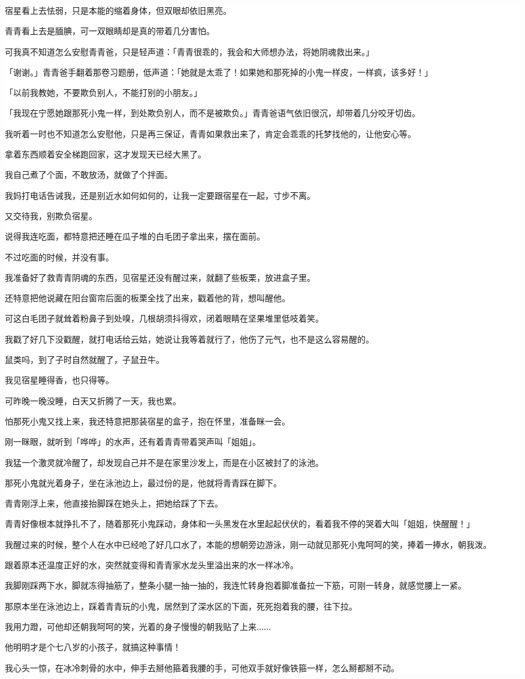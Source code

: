 宿星看上去怯弱，只是本能的缩着身体，但双眼却依旧黑亮。

青青看上去是腼腆，可一双眼睛却是真的带着几分害怕。

可我真不知道怎么安慰青青爸，只是轻声道：「青青很乖的，我会和大师想办法，将她阴魂救出来。」

「谢谢。」青青爸手翻着那卷习题册，低声道：「她就是太乖了！如果她和那死掉的小鬼一样皮，一样疯，该多好！」

「以前我教她，不要欺负别人，不能打别的小朋友。」

「我现在宁愿她跟那死小鬼一样，到处欺负别人，而不是被欺负。」青青爸语气依旧很沉，却带着几分咬牙切齿。

我听着一时也不知道怎么安慰他，只是再三保证，青青如果救出来了，肯定会乖乖的托梦找他的，让他安心等。

拿着东西顺着安全梯跑回家，这才发现天已经大黑了。

我自己煮了个面，不敢放汤，就做了个拌面。

我妈打电话告诫我，还是别近水如何如何的，让我一定要跟宿星在一起，寸步不离。

又交待我，别欺负宿星。

说得我连吃面，都特意把还睡在瓜子堆的白毛团子拿出来，摆在面前。

不过吃面的时候，并没有事。

我准备好了救青青阴魂的东西，见宿星还没有醒过来，就翻了些板栗，放进盒子里。

还特意把他说藏在阳台窗帘后面的板栗全找了出来，戳着他的背，想叫醒他。

可这白毛团子就耸着粉鼻子到处嗅，几根胡须抖得欢，闭着眼睛在坚果堆里低吱着笑。

我戳了好几下没戳醒，就打电话给云姑，她说让我等着就行了，他伤了元气，也不是这么容易醒的。

鼠类吗，到了子时自然就醒了，子鼠丑牛。

我见宿星睡得香，也只得等。

可昨晚一晚没睡，白天又折腾了一天，我也累。

怕那死小鬼又找上来，我还特意把那装宿星的盒子，抱在怀里，准备眯一会。

刚一眯眼，就听到「哗哗」的水声，还有着青青带着哭声叫「姐姐」。

我猛一个激灵就冷醒了，却发现自己并不是在家里沙发上，而是在小区被封了的泳池。

那死小鬼就光着身子，坐在泳池边上，最过份的是，他就将青青踩在脚下。

青青刚浮上来，他直接抬脚踩在她头上，把她给踩了下去。

青青好像根本就挣扎不了，随着那死小鬼踩动，身体和一头黑发在水里起起伏伏的，看着我不停的哭着大叫「姐姐，快醒醒！」

我醒过来的时候，整个人在水中已经呛了好几口水了，本能的想朝旁边游泳，刚一动就见那死小鬼呵呵的笑，捧着一捧水，朝我泼。

跟着原本还温度正好的水，突然就变得和青青家水龙头里溢出来的水一样冰冷。

我脚刚踩两下水，脚就冻得抽筋了，整条小腿一抽一抽的，我连忙转身抱着脚准备拉一下筋，可刚一转身，就感觉腰上一紧。

那原本坐在泳池边上，踩着青青玩的小鬼，居然到了深水区的下面，死死抱着我的腰，往下拉。

我用力蹬，可他却还朝我呵呵的笑，光着的身子慢慢的朝我贴了上来……

他明明才是个七八岁的小孩子，就搞这种事情！

我心头一惊，在冰冷刺骨的水中，伸手去掰他箍着我腰的手，可他双手就好像铁箍一样，怎么掰都掰不动。
